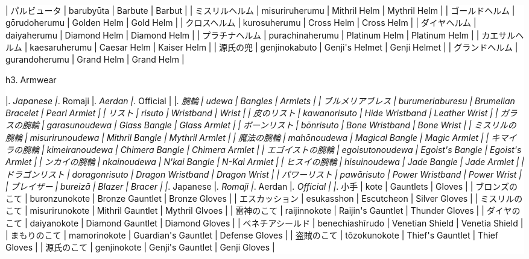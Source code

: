 | パルビュータ     | barubyūta           | Barbute             | Barbut          |
| ミスリルヘルム   | misuriruherumu      | Mithril Helm        | Mythril Helm    |
| ゴールドヘルム   | gōrudoherumu        | Golden Helm         | Gold Helm       |
| クロスヘルム     | kurosuherumu        | Cross Helm          | Cross Helm      |
| ダイヤヘルム     | daiyaherumu         | Diamond Helm        | Diamond Helm    |
| プラチナヘルム   | purachinaherumu     | Platinum Helm       | Platinum Helm   |
| カエサルヘルム   | kaesaruherumu       | Caesar Helm         | Kaiser Helm     |
| 源氏の兜         | genjinokabuto       | Genji's Helmet      | Genji Helmet    |
| グランドヘルム   | gurandoherumu       | Grand Helm          | Grand Helm      |

h3. Armwear

|_. Japanese       |_. Romaji        |_. Aerdan            |_. Official      |
|_. 腕輪           | udewa           | Bangles             | Armlets         |
| ブルメリアブレス | burumeriaburesu | Brumelian Bracelet  | Pearl Armlet    |
| リスト           | risuto          | Wristband           | Wrist           |
| 皮のリスト       | kawanorisuto    | Hide Wristband      | Leather Wrist   |
| ガラスの腕輪     | garasunoudewa   | Glass Bangle        | Glass Armlet    |
| ボーンリスト     | bōnrisuto       | Bone Wristband      | Bone Wrist      |
| ミスリルの腕輪   | misurirunoudewa | Mithril Bangle      | Mythril Armlet  |
| 魔法の腕輪       | mahōnoudewa     | Magical Bangle      | Magic Armlet    |
| キマイラの腕輪   | kimeiranoudewa  | Chimera Bangle      | Chimera Armlet  |
| エゴイストの腕輪 | egoisutonoudewa | Egoist's Bangle     | Egoist's Armlet |
| ンカイの腕輪     | nkainoudewa     | N'kai Bangle        | N-Kai Armlet    |
| ヒスイの腕輪     | hisuinoudewa    | Jade Bangle         | Jade Armlet     |
| ドラゴンリスト   | doragonrisuto   | Dragon Wristband    | Dragon Wrist    |
| パワーリスト     | pawārisuto      | Power Wristband     | Power Wrist     |
| ブレイザー       | bureizā         | Blazer              | Bracer          |
|_. Japanese       |_. Romaji        |_. Aerdan            |_. Official      |
|_. 小手           | kote            | Gauntlets           | Gloves          |
| ブロンズのこて   | buronzunokote   | Bronze Gauntlet     | Bronze Gloves   |
| エスカッション   | esukasshon      | Escutcheon          | Silver Gloves   |
| ミスリルのこて   | misurirunokote  | Mithril Gauntlet    | Mythril Glvoes  |
| 雷神のこて       | raijinnokote    | Raijin's Gauntlet   | Thunder Gloves  |
| ダイヤのこて     | daiyanokote     | Diamond Gauntlet    | Diamond Gloves  |
| ベネチアシールド | benechiashīrudo | Venetian Shield     | Venetia Shield  |
| まもりのこて     | mamorinokote    | Guardian's Gauntlet | Defense Gloves  |
| 盗賊のこて       | tōzokunokote    | Thief's Gauntlet    | Thief Gloves    |
| 源氏のこて       | genjinokote     | Genji's Gauntlet    | Genji Gloves    |